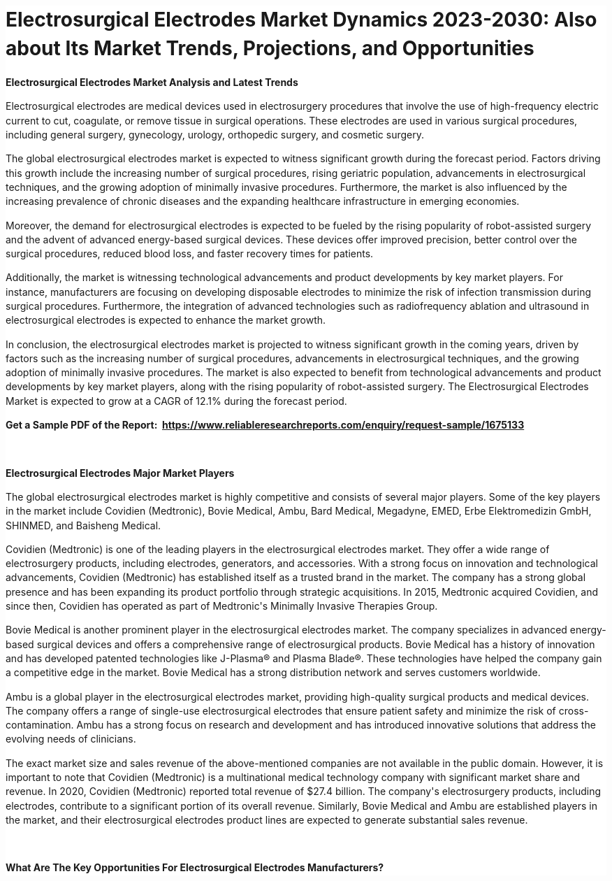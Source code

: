<p><h1>Electrosurgical Electrodes Market Dynamics 2023-2030: Also about Its Market Trends, Projections, and Opportunities</h1></p><p><strong>Electrosurgical Electrodes Market Analysis and Latest Trends</strong></p>
<p><p>Electrosurgical electrodes are medical devices used in electrosurgery procedures that involve the use of high-frequency electric current to cut, coagulate, or remove tissue in surgical operations. These electrodes are used in various surgical procedures, including general surgery, gynecology, urology, orthopedic surgery, and cosmetic surgery.</p><p>The global electrosurgical electrodes market is expected to witness significant growth during the forecast period. Factors driving this growth include the increasing number of surgical procedures, rising geriatric population, advancements in electrosurgical techniques, and the growing adoption of minimally invasive procedures. Furthermore, the market is also influenced by the increasing prevalence of chronic diseases and the expanding healthcare infrastructure in emerging economies.</p><p>Moreover, the demand for electrosurgical electrodes is expected to be fueled by the rising popularity of robot-assisted surgery and the advent of advanced energy-based surgical devices. These devices offer improved precision, better control over the surgical procedures, reduced blood loss, and faster recovery times for patients.</p><p>Additionally, the market is witnessing technological advancements and product developments by key market players. For instance, manufacturers are focusing on developing disposable electrodes to minimize the risk of infection transmission during surgical procedures. Furthermore, the integration of advanced technologies such as radiofrequency ablation and ultrasound in electrosurgical electrodes is expected to enhance the market growth.</p><p>In conclusion, the electrosurgical electrodes market is projected to witness significant growth in the coming years, driven by factors such as the increasing number of surgical procedures, advancements in electrosurgical techniques, and the growing adoption of minimally invasive procedures. The market is also expected to benefit from technological advancements and product developments by key market players, along with the rising popularity of robot-assisted surgery. The Electrosurgical Electrodes Market is expected to grow at a CAGR of 12.1% during the forecast period.</p></p>
<p><strong>Get a Sample PDF of the Report:&nbsp; <a href="https://www.reliableresearchreports.com/enquiry/request-sample/1675133">https://www.reliableresearchreports.com/enquiry/request-sample/1675133</a></strong></p>
<p>&nbsp;</p>
<p><strong>Electrosurgical Electrodes Major Market Players</strong></p>
<p><p>The global electrosurgical electrodes market is highly competitive and consists of several major players. Some of the key players in the market include Covidien (Medtronic), Bovie Medical, Ambu, Bard Medical, Megadyne, EMED, Erbe Elektromedizin GmbH, SHINMED, and Baisheng Medical. </p><p>Covidien (Medtronic) is one of the leading players in the electrosurgical electrodes market. They offer a wide range of electrosurgery products, including electrodes, generators, and accessories. With a strong focus on innovation and technological advancements, Covidien (Medtronic) has established itself as a trusted brand in the market. The company has a strong global presence and has been expanding its product portfolio through strategic acquisitions. In 2015, Medtronic acquired Covidien, and since then, Covidien has operated as part of Medtronic's Minimally Invasive Therapies Group. </p><p>Bovie Medical is another prominent player in the electrosurgical electrodes market. The company specializes in advanced energy-based surgical devices and offers a comprehensive range of electrosurgical products. Bovie Medical has a history of innovation and has developed patented technologies like J-Plasma® and Plasma Blade®. These technologies have helped the company gain a competitive edge in the market. Bovie Medical has a strong distribution network and serves customers worldwide. </p><p>Ambu is a global player in the electrosurgical electrodes market, providing high-quality surgical products and medical devices. The company offers a range of single-use electrosurgical electrodes that ensure patient safety and minimize the risk of cross-contamination. Ambu has a strong focus on research and development and has introduced innovative solutions that address the evolving needs of clinicians. </p><p>The exact market size and sales revenue of the above-mentioned companies are not available in the public domain. However, it is important to note that Covidien (Medtronic) is a multinational medical technology company with significant market share and revenue. In 2020, Covidien (Medtronic) reported total revenue of $27.4 billion. The company's electrosurgery products, including electrodes, contribute to a significant portion of its overall revenue. Similarly, Bovie Medical and Ambu are established players in the market, and their electrosurgical electrodes product lines are expected to generate substantial sales revenue.</p></p>
<p>&nbsp;</p>
<p><strong>What Are The Key Opportunities For Electrosurgical Electrodes Manufacturers?</strong></p>